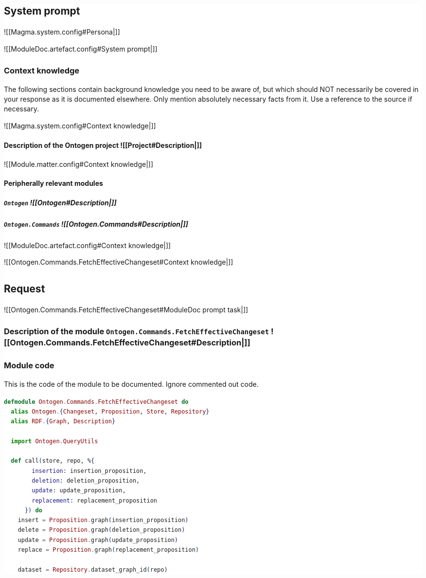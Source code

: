 ## System prompt

![[Magma.system.config#Persona|]]

![[ModuleDoc.artefact.config#System prompt|]]

### Context knowledge

The following sections contain background knowledge you need to be aware of, but which should NOT necessarily be covered in your response as it is documented elsewhere. Only mention absolutely necessary facts from it. Use a reference to the source if necessary.

![[Magma.system.config#Context knowledge|]]

#### Description of the Ontogen project ![[Project#Description|]]

![[Module.matter.config#Context knowledge|]]

#### Peripherally relevant modules

##### `Ontogen` ![[Ontogen#Description|]]

##### `Ontogen.Commands` ![[Ontogen.Commands#Description|]]

![[ModuleDoc.artefact.config#Context knowledge|]]

![[Ontogen.Commands.FetchEffectiveChangeset#Context knowledge|]]


## Request

![[Ontogen.Commands.FetchEffectiveChangeset#ModuleDoc prompt task|]]

### Description of the module `Ontogen.Commands.FetchEffectiveChangeset` ![[Ontogen.Commands.FetchEffectiveChangeset#Description|]]

### Module code

This is the code of the module to be documented. Ignore commented out code.

```elixir
defmodule Ontogen.Commands.FetchEffectiveChangeset do
  alias Ontogen.{Changeset, Proposition, Store, Repository}
  alias RDF.{Graph, Description}

  import Ontogen.QueryUtils

  def call(store, repo, %{
        insertion: insertion_proposition,
        deletion: deletion_proposition,
        update: update_proposition,
        replacement: replacement_proposition
      }) do
    insert = Proposition.graph(insertion_proposition)
    delete = Proposition.graph(deletion_proposition)
    update = Proposition.graph(update_proposition)
    replace = Proposition.graph(replacement_proposition)

    dataset = Repository.dataset_graph_id(repo)

```